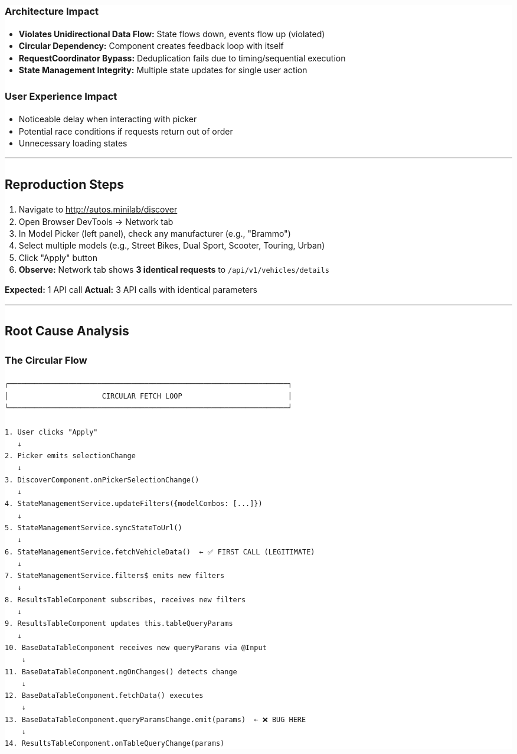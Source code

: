 ### Architecture Impact
- **Violates Unidirectional Data Flow:** State flows down, events flow up (violated)
- **Circular Dependency:** Component creates feedback loop with itself
- **RequestCoordinator Bypass:** Deduplication fails due to timing/sequential execution
- **State Management Integrity:** Multiple state updates for single user action

### User Experience Impact
- Noticeable delay when interacting with picker
- Potential race conditions if requests return out of order
- Unnecessary loading states

---

## Reproduction Steps

1. Navigate to http://autos.minilab/discover
2. Open Browser DevTools → Network tab
3. In Model Picker (left panel), check any manufacturer (e.g., "Brammo")
4. Select multiple models (e.g., Street Bikes, Dual Sport, Scooter, Touring, Urban)
5. Click "Apply" button
6. **Observe:** Network tab shows **3 identical requests** to `/api/v1/vehicles/details`

**Expected:** 1 API call
**Actual:** 3 API calls with identical parameters

---

## Root Cause Analysis

### The Circular Flow

```
┌──────────────────────────────────────────────────────────────────┐
│                      CIRCULAR FETCH LOOP                         │
└──────────────────────────────────────────────────────────────────┘

1. User clicks "Apply"
   ↓
2. Picker emits selectionChange
   ↓
3. DiscoverComponent.onPickerSelectionChange()
   ↓
4. StateManagementService.updateFilters({modelCombos: [...]})
   ↓
5. StateManagementService.syncStateToUrl()
   ↓
6. StateManagementService.fetchVehicleData()  ← ✅ FIRST CALL (LEGITIMATE)
   ↓
7. StateManagementService.filters$ emits new filters
   ↓
8. ResultsTableComponent subscribes, receives new filters
   ↓
9. ResultsTableComponent updates this.tableQueryParams
   ↓
10. BaseDataTableComponent receives new queryParams via @Input
    ↓
11. BaseDataTableComponent.ngOnChanges() detects change
    ↓
12. BaseDataTableComponent.fetchData() executes
    ↓
13. BaseDataTableComponent.queryParamsChange.emit(params)  ← ❌ BUG HERE
    ↓
14. ResultsTableComponent.onTableQueryChange(params)
```